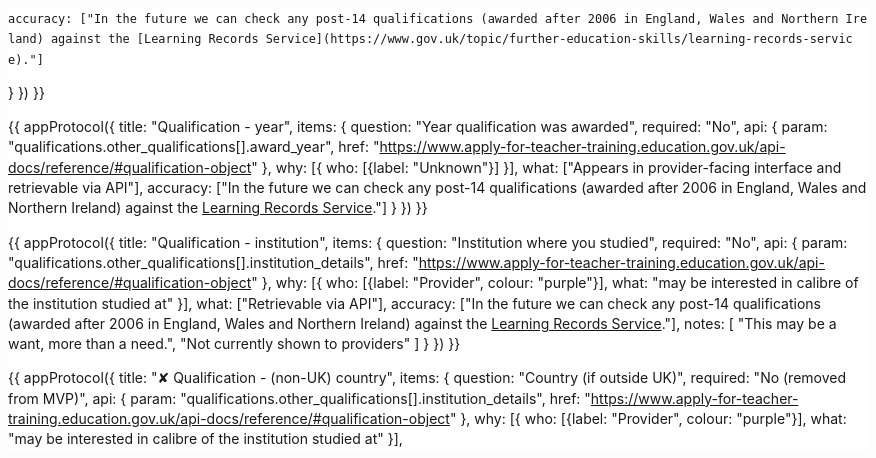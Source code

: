     accuracy: ["In the future we can check any post-14 qualifications (awarded after 2006 in England, Wales and Northern Ireland) against the [Learning Records Service](https://www.gov.uk/topic/further-education-skills/learning-records-service)."]
  }
}) }}

{{ appProtocol({
  title: "Qualification - year",
  items: {
    question: "Year qualification was awarded",
    required: "No",
    api: {
      param: "qualifications.other_qualifications[].award_year",
      href: "<https://www.apply-for-teacher-training.education.gov.uk/api-docs/reference/#qualification-object>"
    },
    why: [{
      who: [{label: "Unknown"}]
    }],
    what: ["Appears in provider-facing interface and retrievable via API"],
    accuracy: ["In the future we can check any post-14 qualifications (awarded after 2006 in England, Wales and Northern Ireland) against the [Learning Records Service](https://www.gov.uk/topic/further-education-skills/learning-records-service)."]
  }
}) }}

{{ appProtocol({
  title: "Qualification - institution",
  items: {
    question: "Institution where you studied",
    required: "No",
    api: {
      param: "qualifications.other_qualifications[].institution_details",
      href: "<https://www.apply-for-teacher-training.education.gov.uk/api-docs/reference/#qualification-object>"
    },
    why: [{
      who: [{label: "Provider", colour: "purple"}],
      what: "may be interested in calibre of the institution studied at"
    }],
    what: ["Retrievable via API"],
    accuracy: ["In the future we can check any post-14 qualifications (awarded after 2006 in England, Wales and Northern Ireland) against the [Learning Records Service](https://www.gov.uk/topic/further-education-skills/learning-records-service)."],
    notes: [
      "This may be a want, more than a need.",
      "Not currently shown to providers"
    ]
  }
}) }}

{{ appProtocol({
  title: "✘ Qualification - (non-UK) country",
  items: {
    question: "Country (if outside UK)",
    required: "No (removed from MVP)",
    api: {
    param: "qualifications.other_qualifications[].institution_details",
    href: "<https://www.apply-for-teacher-training.education.gov.uk/api-docs/reference/#qualification-object>"
    },
    why: [{
      who: [{label: "Provider", colour: "purple"}],
      what: "may be interested in calibre of the institution studied at"
    }],